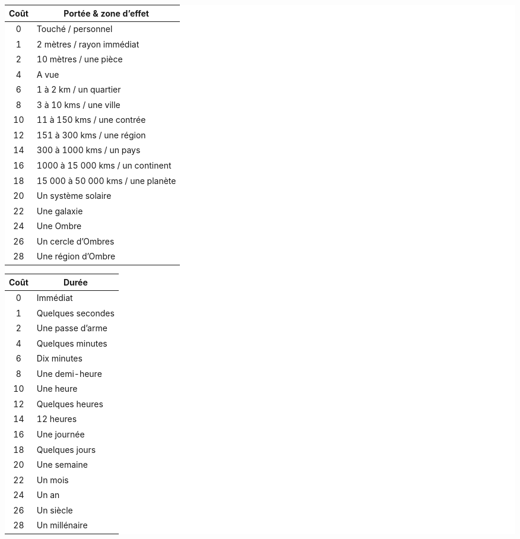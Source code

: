 | Coût | Portée & zone d’effet             |
| :--: | --------------------------------- |
|  0   | Touché / personnel                |
|  1   | 2 mètres / rayon immédiat         |
|  2   | 10 mètres / une pièce             |
|  4   | A vue                             |
|  6   | 1 à 2 km / un quartier            |
|  8   | 3 à 10 kms / une ville            |
|  10  | 11 à 150 kms / une contrée        |
|  12  | 151 à 300 kms / une région        |
|  14  | 300 à 1000 kms / un pays          |
|  16  | 1000 à 15 000 kms / un continent  |
|  18  | 15 000 à 50 000 kms / une planète |
|  20  | Un système solaire                |
|  22  | Une galaxie                       |
|  24  | Une Ombre                         |
|  26  | Un cercle d’Ombres                |
|  28  | Une région d’Ombre                |

| Coût | Durée             |
| :--: | ----------------- |
|  0   | Immédiat          |
|  1   | Quelques secondes |
|  2   | Une passe d’arme  |
|  4   | Quelques minutes  |
|  6   | Dix  minutes      |
|  8   | Une demi-heure    |
|  10  | Une heure         |
|  12  | Quelques heures   |
|  14  | 12 heures         |
|  16  | Une journée       |
|  18  | Quelques jours    |
|  20  | Une semaine       |
|  22  | Un mois           |
|  24  | Un an             |
|  26  | Un siècle         |
|  28  | Un millénaire     |
